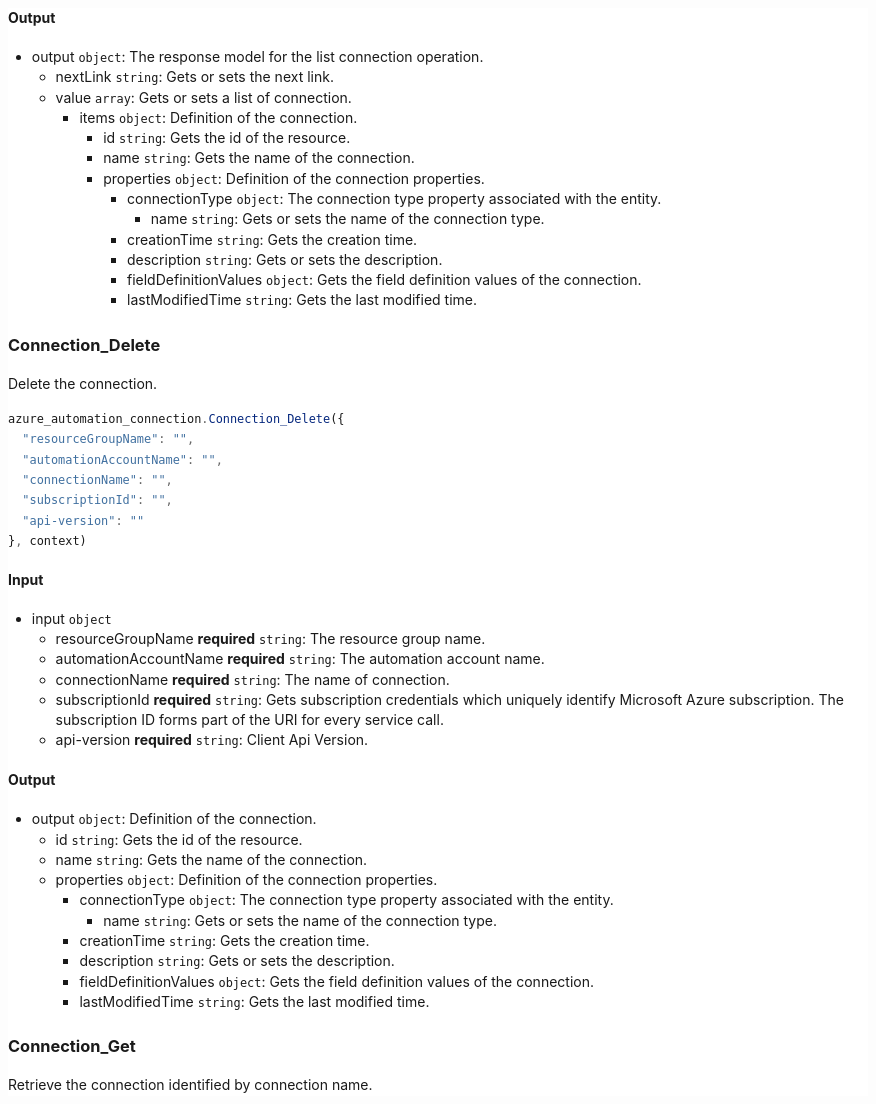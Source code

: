 #### Output
* output `object`: The response model for the list connection operation.
  * nextLink `string`: Gets or sets the next link.
  * value `array`: Gets or sets a list of connection.
    * items `object`: Definition of the connection.
      * id `string`: Gets the id of the resource.
      * name `string`: Gets the name of the connection.
      * properties `object`: Definition of the connection properties.
        * connectionType `object`: The connection type property associated with the entity.
          * name `string`: Gets or sets the name of the connection type.
        * creationTime `string`: Gets the creation time.
        * description `string`: Gets or sets the description.
        * fieldDefinitionValues `object`: Gets the field definition values of the connection.
        * lastModifiedTime `string`: Gets the last modified time.

### Connection_Delete
Delete the connection.


```js
azure_automation_connection.Connection_Delete({
  "resourceGroupName": "",
  "automationAccountName": "",
  "connectionName": "",
  "subscriptionId": "",
  "api-version": ""
}, context)
```

#### Input
* input `object`
  * resourceGroupName **required** `string`: The resource group name.
  * automationAccountName **required** `string`: The automation account name.
  * connectionName **required** `string`: The name of connection.
  * subscriptionId **required** `string`: Gets subscription credentials which uniquely identify Microsoft Azure subscription. The subscription ID forms part of the URI for every service call.
  * api-version **required** `string`: Client Api Version.

#### Output
* output `object`: Definition of the connection.
  * id `string`: Gets the id of the resource.
  * name `string`: Gets the name of the connection.
  * properties `object`: Definition of the connection properties.
    * connectionType `object`: The connection type property associated with the entity.
      * name `string`: Gets or sets the name of the connection type.
    * creationTime `string`: Gets the creation time.
    * description `string`: Gets or sets the description.
    * fieldDefinitionValues `object`: Gets the field definition values of the connection.
    * lastModifiedTime `string`: Gets the last modified time.

### Connection_Get
Retrieve the connection identified by connection name.
